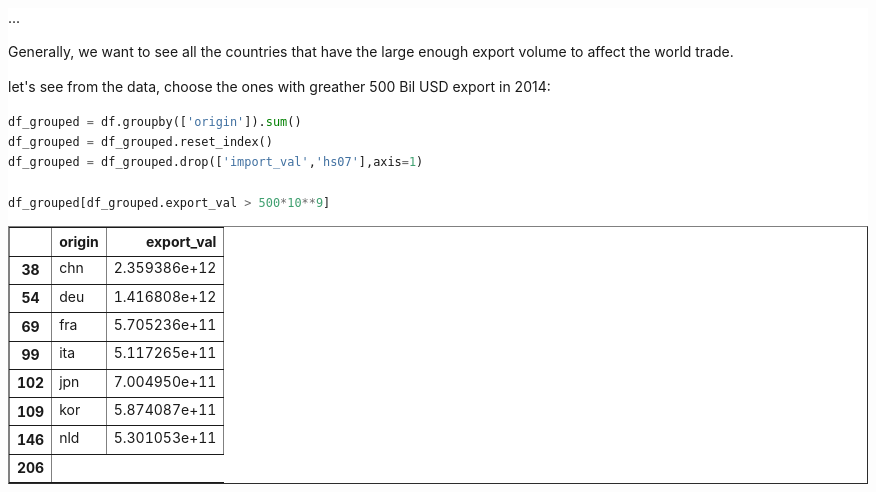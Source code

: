 

...

Generally, we want to see all the countries that have the large enough export volume to affect the world trade. 

let's see from the data, choose the ones with greather 500 Bil USD export in 2014:


```python
df_grouped = df.groupby(['origin']).sum()
df_grouped = df_grouped.reset_index()
df_grouped = df_grouped.drop(['import_val','hs07'],axis=1)

df_grouped[df_grouped.export_val > 500*10**9]
```




<div>
<table border="1" class="dataframe">
  <thead>
    <tr style="text-align: right;">
      <th></th>
      <th>origin</th>
      <th>export_val</th>
    </tr>
  </thead>
  <tbody>
    <tr>
      <th>38</th>
      <td>chn</td>
      <td>2.359386e+12</td>
    </tr>
    <tr>
      <th>54</th>
      <td>deu</td>
      <td>1.416808e+12</td>
    </tr>
    <tr>
      <th>69</th>
      <td>fra</td>
      <td>5.705236e+11</td>
    </tr>
    <tr>
      <th>99</th>
      <td>ita</td>
      <td>5.117265e+11</td>
    </tr>
    <tr>
      <th>102</th>
      <td>jpn</td>
      <td>7.004950e+11</td>
    </tr>
    <tr>
      <th>109</th>
      <td>kor</td>
      <td>5.874087e+11</td>
    </tr>
    <tr>
      <th>146</th>
      <td>nld</td>
      <td>5.301053e+11</td>
    </tr>
    <tr>
      <th>206</th>